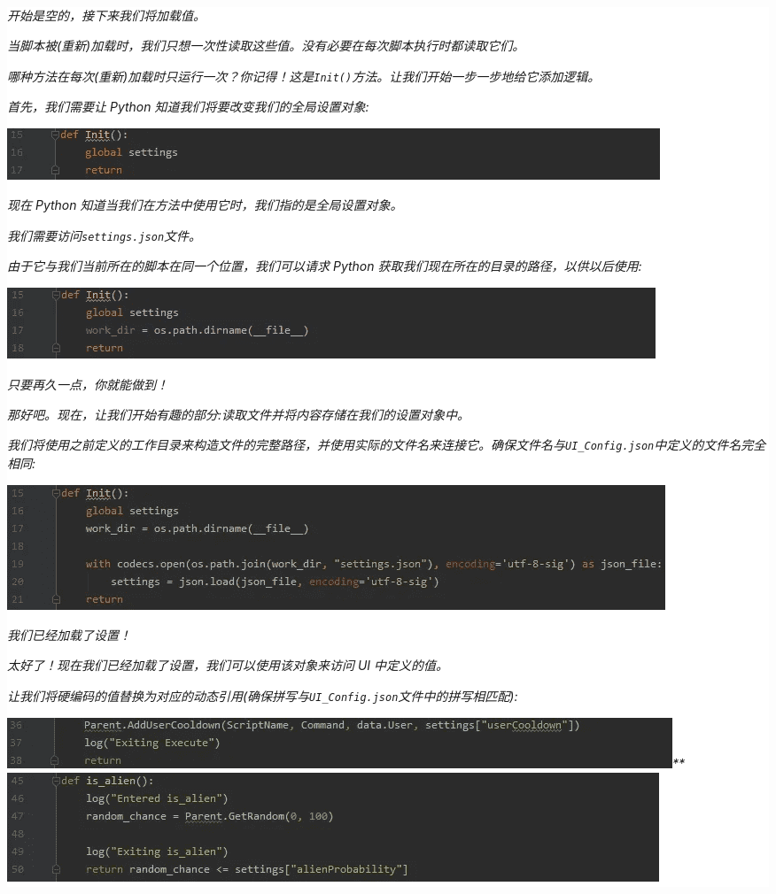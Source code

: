 *开始是空的，接下来我们将加载值。*

*当脚本被(重新)加载时，我们只想一次性读取这些值。没有必要在每次脚本执行时都读取它们。*

*哪种方法在每次(重新)加载时只运行一次？你记得！这是`Init()`方法。让我们开始一步一步地给它添加逻辑。*

*首先，我们需要让 Python 知道我们将要改变我们的全局设置对象:*

*![](img/bcd83410dd698be70b2da39d73c983d7.png)*

*现在 Python 知道当我们在方法中使用它时，我们指的是全局设置对象。*

*我们需要访问`settings.json`文件。*

*由于它与我们当前所在的脚本在同一个位置，我们可以请求 Python 获取我们现在所在的目录的路径，以供以后使用:*

*![](img/146ac3b2dde65646e22d34cd35201345.png)*

*只要再久一点，你就能做到！*

*那好吧。现在，让我们开始有趣的部分:读取文件并将内容存储在我们的设置对象中。*

*我们将使用之前定义的工作目录来构造文件的完整路径，并使用实际的文件名来连接它。确保文件名与`UI_Config.json`中定义的文件名完全相同:*

*![](img/2abd1ead5bd93c900c82232ebc263142.png)*

*我们已经加载了设置！*

*太好了！现在我们已经加载了设置，我们可以使用该对象来访问 UI 中定义的值。*

*让我们将硬编码的值替换为对应的动态引用(确保拼写与`UI_Config.json`文件中的拼写相匹配):*

*![](img/56de4789b1bc77d63fbf840c9d42c375.png)**![](img/4c40a6335ca6a52ee92759dc543f81ff.png)*
